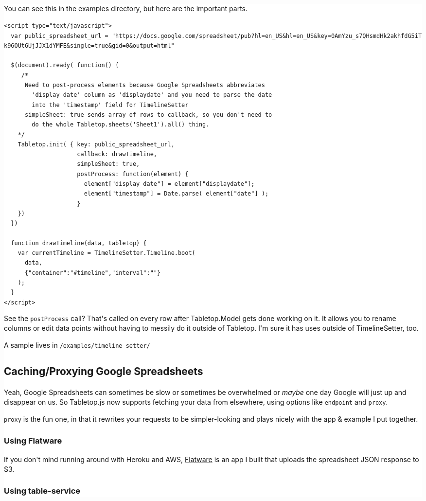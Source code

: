 You can see this in the examples directory, but here are the important parts.

    <script type="text/javascript">
      var public_spreadsheet_url = "https://docs.google.com/spreadsheet/pub?hl=en_US&hl=en_US&key=0AmYzu_s7QHsmdHk2akhfdG5iTk96OUt6UjJJX1dYMFE&single=true&gid=0&output=html"

      $(document).ready( function() {
         /* 
          Need to post-process elements because Google Spreadsheets abbreviates 
            'display_date' column as 'displaydate' and you need to parse the date
            into the 'timestamp' field for TimelineSetter
          simpleSheet: true sends array of rows to callback, so you don't need to
            do the whole Tabletop.sheets('Sheet1').all() thing.
        */
        Tabletop.init( { key: public_spreadsheet_url,
                         callback: drawTimeline,
                         simpleSheet: true,
                         postProcess: function(element) {
                           element["display_date"] = element["displaydate"];
                           element["timestamp"] = Date.parse( element["date"] );
                         } 
        })
      })
    
      function drawTimeline(data, tabletop) {
        var currentTimeline = TimelineSetter.Timeline.boot(
          data,
          {"container":"#timeline","interval":""}
        );
      }
    </script>

See the `postProcess` call? That's called on every row after Tabletop.Model gets done working on it. It allows you to rename columns or edit data points without having to messily do it outside of Tabletop. I'm sure it has uses outside of TimelineSetter, too.

A sample lives in `/examples/timeline_setter/`

## Caching/Proxying Google Spreadsheets

Yeah, Google Spreadsheets can sometimes be slow or sometimes be overwhelmed or *maybe* one day Google will just up and disappear on us. So Tabletop.js now supports fetching your data from elsewhere, using options like `endpoint` and `proxy`.

`proxy` is the fun one, in that it rewrites your requests to be simpler-looking and plays nicely with the app & example I put together.

### Using Flatware

If you don't mind running around with Heroku and AWS, [Flatware](https://github.com/jsoma/flatware) is an app I built that uploads the spreadsheet JSON response to S3.

### Using table-service
